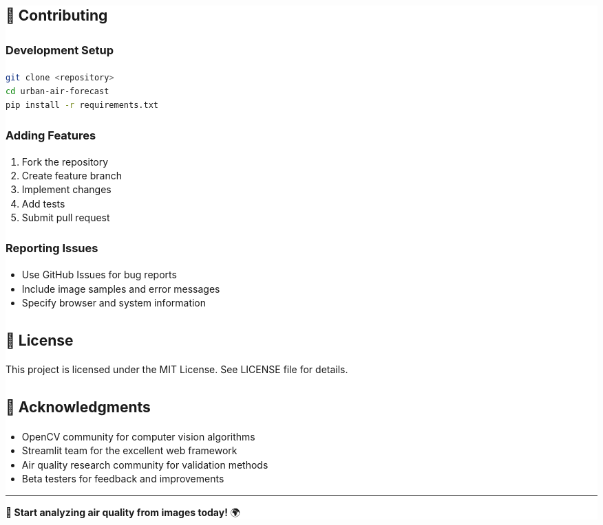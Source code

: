 ## 🤝 Contributing

### Development Setup
```bash
git clone <repository>
cd urban-air-forecast
pip install -r requirements.txt
```

### Adding Features
1. Fork the repository
2. Create feature branch
3. Implement changes
4. Add tests
5. Submit pull request

### Reporting Issues
- Use GitHub Issues for bug reports
- Include image samples and error messages
- Specify browser and system information

## 📄 License

This project is licensed under the MIT License. See LICENSE file for details.

## 🙏 Acknowledgments

- OpenCV community for computer vision algorithms
- Streamlit team for the excellent web framework
- Air quality research community for validation methods
- Beta testers for feedback and improvements

---

**📸 Start analyzing air quality from images today!** 🌍